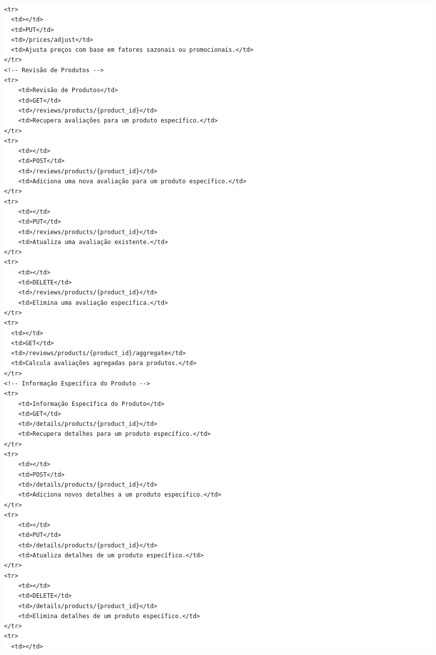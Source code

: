     <tr>
      <td></td>
      <td>PUT</td>
      <td>/prices/adjust</td>
      <td>Ajusta preços com base em fatores sazonais ou promocionais.</td>
    </tr>
    <!-- Revisão de Produtos -->
    <tr>
        <td>Revisão de Produtos</td>
        <td>GET</td>
        <td>/reviews/products/{product_id}</td>
        <td>Recupera avaliações para um produto específico.</td>
    </tr>
    <tr>
        <td></td>
        <td>POST</td>
        <td>/reviews/products/{product_id}</td>
        <td>Adiciona uma nova avaliação para um produto específico.</td>
    </tr>
    <tr>
        <td></td>
        <td>PUT</td>
        <td>/reviews/products/{product_id}</td>
        <td>Atualiza uma avaliação existente.</td>
    </tr>
    <tr>
        <td></td>
        <td>DELETE</td>
        <td>/reviews/products/{product_id}</td>
        <td>Elimina uma avaliação específica.</td>
    </tr>
    <tr>
      <td></td>
      <td>GET</td>
      <td>/reviews/products/{product_id}/aggregate</td>
      <td>Calcula avaliações agregadas para produtos.</td>
    </tr>
    <!-- Informação Específica do Produto -->
    <tr>
        <td>Informação Específica do Produto</td>
        <td>GET</td>
        <td>/details/products/{product_id}</td>
        <td>Recupera detalhes para um produto específico.</td>
    </tr>
    <tr>
        <td></td>
        <td>POST</td>
        <td>/details/products/{product_id}</td>
        <td>Adiciona novos detalhes a um produto específico.</td>
    </tr>
    <tr>
        <td></td>
        <td>PUT</td>
        <td>/details/products/{product_id}</td>
        <td>Atualiza detalhes de um produto específico.</td>
    </tr>
    <tr>
        <td></td>
        <td>DELETE</td>
        <td>/details/products/{product_id}</td>
        <td>Elimina detalhes de um produto específico.</td>
    </tr>
    <tr>
      <td></td>